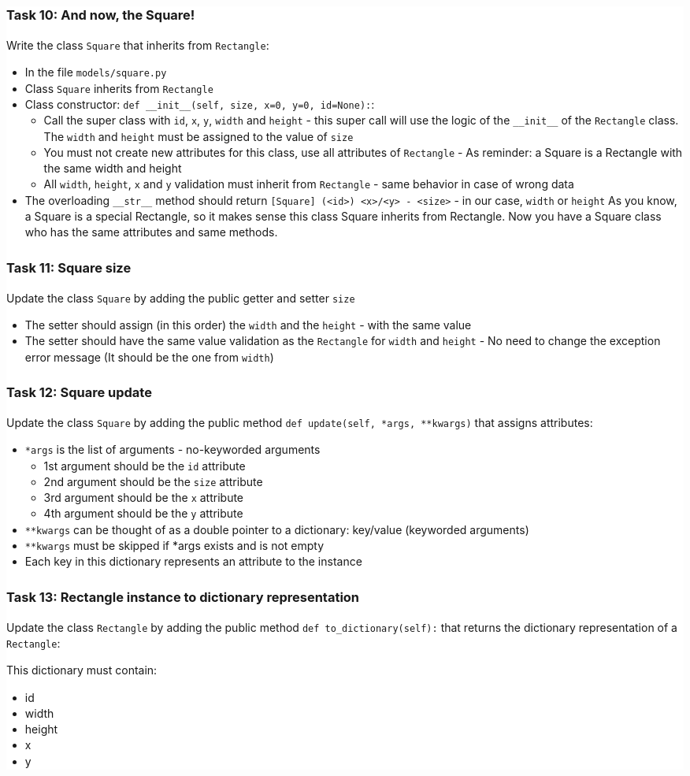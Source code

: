 ### Task 10: And now, the Square!

Write the class `Square` that inherits from `Rectangle`:

- In the file `models/square.py`
- Class `Square` inherits from `Rectangle`
- Class constructor: `def __init__(self, size, x=0, y=0, id=None):`:
	- Call the super class with `id`, `x`, `y`, `width` and `height` - this super call will use the logic of the `__init__` of the `Rectangle` class. The `width` and `height` must be assigned to the value of `size`
	- You must not create new attributes for this class, use all attributes of `Rectangle` - As reminder: a Square is a Rectangle with the same width and height
	- All `width`, `height`, `x` and `y` validation must inherit from `Rectangle` - same behavior in case of wrong data
- The overloading `__str__` method should return `[Square] (<id>) <x>/<y> - <size>` - in our case, `width` or `height`
As you know, a Square is a special Rectangle, so it makes sense this class Square inherits from Rectangle. Now you have a Square class who has the same attributes and same methods.

### Task 11: Square size

Update the class `Square` by adding the public getter and setter `size`

- The setter should assign (in this order) the `width` and the `height` - with the same value
- The setter should have the same value validation as the `Rectangle` for `width` and `height` - No need to change the exception error message (It should be the one from `width`)

### Task 12: Square update

Update the class `Square` by adding the public method `def update(self, *args, **kwargs)` that assigns attributes:

- `*args` is the list of arguments - no-keyworded arguments
	- 1st argument should be the `id` attribute
	- 2nd argument should be the `size` attribute
	- 3rd argument should be the `x` attribute
	- 4th argument should be the `y` attribute
- `**kwargs` can be thought of as a double pointer to a dictionary: key/value (keyworded arguments)
- `**kwargs` must be skipped if \*args exists and is not empty
- Each key in this dictionary represents an attribute to the instance

### Task 13: Rectangle instance to dictionary representation

Update the class `Rectangle` by adding the public method `def to_dictionary(self):` that returns the dictionary representation of a `Rectangle`:

This dictionary must contain:

- id
- width
- height
- x
- y
